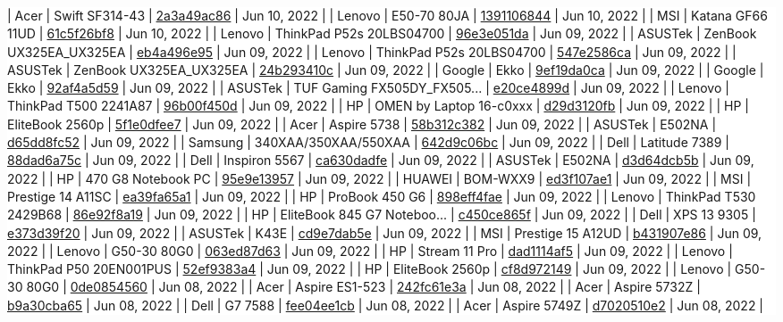| Acer          | Swift SF314-43              | [2a3a49ac86](https://linux-hardware.org/?probe=2a3a49ac86) | Jun 10, 2022 |
| Lenovo        | E50-70 80JA                 | [1391106844](https://linux-hardware.org/?probe=1391106844) | Jun 10, 2022 |
| MSI           | Katana GF66 11UD            | [61c5f26bf8](https://linux-hardware.org/?probe=61c5f26bf8) | Jun 10, 2022 |
| Lenovo        | ThinkPad P52s 20LBS04700    | [96e3e051da](https://linux-hardware.org/?probe=96e3e051da) | Jun 09, 2022 |
| ASUSTek       | ZenBook UX325EA_UX325EA     | [eb4a496e95](https://linux-hardware.org/?probe=eb4a496e95) | Jun 09, 2022 |
| Lenovo        | ThinkPad P52s 20LBS04700    | [547e2586ca](https://linux-hardware.org/?probe=547e2586ca) | Jun 09, 2022 |
| ASUSTek       | ZenBook UX325EA_UX325EA     | [24b293410c](https://linux-hardware.org/?probe=24b293410c) | Jun 09, 2022 |
| Google        | Ekko                        | [9ef19da0ca](https://linux-hardware.org/?probe=9ef19da0ca) | Jun 09, 2022 |
| Google        | Ekko                        | [92af4a5d59](https://linux-hardware.org/?probe=92af4a5d59) | Jun 09, 2022 |
| ASUSTek       | TUF Gaming FX505DY_FX505... | [e20ce4899d](https://linux-hardware.org/?probe=e20ce4899d) | Jun 09, 2022 |
| Lenovo        | ThinkPad T500 2241A87       | [96b00f450d](https://linux-hardware.org/?probe=96b00f450d) | Jun 09, 2022 |
| HP            | OMEN by Laptop 16-c0xxx     | [d29d3120fb](https://linux-hardware.org/?probe=d29d3120fb) | Jun 09, 2022 |
| HP            | EliteBook 2560p             | [5f1e0dfee7](https://linux-hardware.org/?probe=5f1e0dfee7) | Jun 09, 2022 |
| Acer          | Aspire 5738                 | [58b312c382](https://linux-hardware.org/?probe=58b312c382) | Jun 09, 2022 |
| ASUSTek       | E502NA                      | [d65dd8fc52](https://linux-hardware.org/?probe=d65dd8fc52) | Jun 09, 2022 |
| Samsung       | 340XAA/350XAA/550XAA        | [642d9c06bc](https://linux-hardware.org/?probe=642d9c06bc) | Jun 09, 2022 |
| Dell          | Latitude 7389               | [88dad6a75c](https://linux-hardware.org/?probe=88dad6a75c) | Jun 09, 2022 |
| Dell          | Inspiron 5567               | [ca630dadfe](https://linux-hardware.org/?probe=ca630dadfe) | Jun 09, 2022 |
| ASUSTek       | E502NA                      | [d3d64dcb5b](https://linux-hardware.org/?probe=d3d64dcb5b) | Jun 09, 2022 |
| HP            | 470 G8 Notebook PC          | [95e9e13957](https://linux-hardware.org/?probe=95e9e13957) | Jun 09, 2022 |
| HUAWEI        | BOM-WXX9                    | [ed3f107ae1](https://linux-hardware.org/?probe=ed3f107ae1) | Jun 09, 2022 |
| MSI           | Prestige 14 A11SC           | [ea39fa65a1](https://linux-hardware.org/?probe=ea39fa65a1) | Jun 09, 2022 |
| HP            | ProBook 450 G6              | [898eff4fae](https://linux-hardware.org/?probe=898eff4fae) | Jun 09, 2022 |
| Lenovo        | ThinkPad T530 2429B68       | [86e92f8a19](https://linux-hardware.org/?probe=86e92f8a19) | Jun 09, 2022 |
| HP            | EliteBook 845 G7 Noteboo... | [c450ce865f](https://linux-hardware.org/?probe=c450ce865f) | Jun 09, 2022 |
| Dell          | XPS 13 9305                 | [e373d39f20](https://linux-hardware.org/?probe=e373d39f20) | Jun 09, 2022 |
| ASUSTek       | K43E                        | [cd9e7dab5e](https://linux-hardware.org/?probe=cd9e7dab5e) | Jun 09, 2022 |
| MSI           | Prestige 15 A12UD           | [b431907e86](https://linux-hardware.org/?probe=b431907e86) | Jun 09, 2022 |
| Lenovo        | G50-30 80G0                 | [063ed87d63](https://linux-hardware.org/?probe=063ed87d63) | Jun 09, 2022 |
| HP            | Stream 11 Pro               | [dad1114af5](https://linux-hardware.org/?probe=dad1114af5) | Jun 09, 2022 |
| Lenovo        | ThinkPad P50 20EN001PUS     | [52ef9383a4](https://linux-hardware.org/?probe=52ef9383a4) | Jun 09, 2022 |
| HP            | EliteBook 2560p             | [cf8d972149](https://linux-hardware.org/?probe=cf8d972149) | Jun 09, 2022 |
| Lenovo        | G50-30 80G0                 | [0de0854560](https://linux-hardware.org/?probe=0de0854560) | Jun 08, 2022 |
| Acer          | Aspire ES1-523              | [242fc61e3a](https://linux-hardware.org/?probe=242fc61e3a) | Jun 08, 2022 |
| Acer          | Aspire 5732Z                | [b9a30cba65](https://linux-hardware.org/?probe=b9a30cba65) | Jun 08, 2022 |
| Dell          | G7 7588                     | [fee04ee1cb](https://linux-hardware.org/?probe=fee04ee1cb) | Jun 08, 2022 |
| Acer          | Aspire 5749Z                | [d7020510e2](https://linux-hardware.org/?probe=d7020510e2) | Jun 08, 2022 |